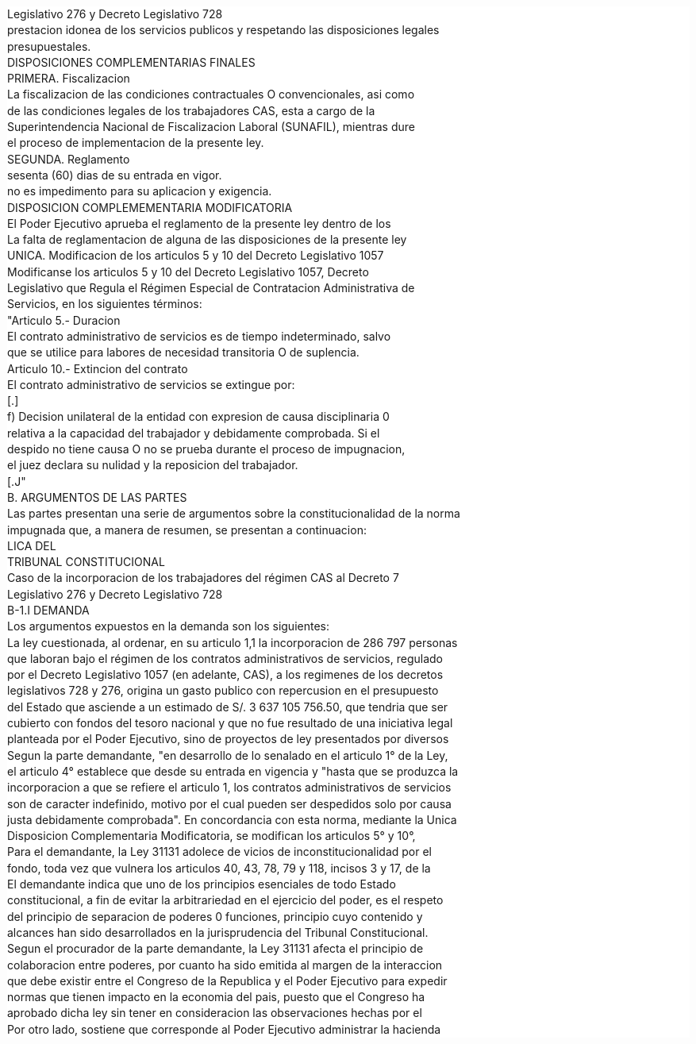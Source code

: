 Legislativo 276 y Decreto Legislativo 728  
prestacion idonea de los servicios publicos y respetando las disposiciones legales  
presupuestales.  
DISPOSICIONES COMPLEMENTARIAS FINALES  
PRIMERA. Fiscalizacion  
La fiscalizacion de las condiciones contractuales O convencionales, asi como  
de las condiciones legales de los trabajadores CAS, esta a cargo de la  
Superintendencia Nacional de Fiscalizacion Laboral (SUNAFIL), mientras dure  
el proceso de implementacion de la presente ley.  
SEGUNDA. Reglamento  
sesenta (60) dias de su entrada en vigor.  
no es impedimento para su aplicacion y exigencia.  
DISPOSICION COMPLEMEMENTARIA MODIFICATORIA  
El Poder Ejecutivo aprueba el reglamento de la presente ley dentro de los  
La falta de reglamentacion de alguna de las disposiciones de la presente ley  
UNICA. Modificacion de los articulos 5 y 10 del Decreto Legislativo 1057  
Modificanse los articulos 5 y 10 del Decreto Legislativo 1057, Decreto  
Legislativo que Regula el Régimen Especial de Contratacion Administrativa de  
Servicios, en los siguientes términos:  
"Articulo 5.- Duracion  
El contrato administrativo de servicios es de tiempo indeterminado, salvo  
que se utilice para labores de necesidad transitoria O de suplencia.  
Articulo 10.- Extincion del contrato  
El contrato administrativo de servicios se extingue por:  
[.]  
f) Decision unilateral de la entidad con expresion de causa disciplinaria 0  
relativa a la capacidad del trabajador y debidamente comprobada. Si el  
despido no tiene causa O no se prueba durante el proceso de impugnacion,  
el juez declara su nulidad y la reposicion del trabajador.  
[.J"  
B. ARGUMENTOS DE LAS PARTES  
Las partes presentan una serie de argumentos sobre la constitucionalidad de la norma  
impugnada que, a manera de resumen, se presentan a continuacion:  
LICA DEL  
TRIBUNAL CONSTITUCIONAL  
Caso de la incorporacion de los trabajadores del régimen CAS al Decreto 7  
Legislativo 276 y Decreto Legislativo 728  
B-1.I DEMANDA  
Los argumentos expuestos en la demanda son los siguientes:  
La ley cuestionada, al ordenar, en su articulo 1,1 la incorporacion de 286 797 personas  
que laboran bajo el régimen de los contratos administrativos de servicios, regulado  
por el Decreto Legislativo 1057 (en adelante, CAS), a los regimenes de los decretos  
legislativos 728 y 276, origina un gasto publico con repercusion en el presupuesto  
del Estado que asciende a un estimado de S/. 3 637 105 756.50, que tendria que ser  
cubierto con fondos del tesoro nacional y que no fue resultado de una iniciativa legal  
planteada por el Poder Ejecutivo, sino de proyectos de ley presentados por diversos  
Segun la parte demandante, "en desarrollo de lo senalado en el articulo 1° de la Ley,  
el articulo 4° establece que desde su entrada en vigencia y "hasta que se produzca la  
incorporacion a que se refiere el articulo 1, los contratos administrativos de servicios  
son de caracter indefinido, motivo por el cual pueden ser despedidos solo por causa  
justa debidamente comprobada". En concordancia con esta norma, mediante la Unica  
Disposicion Complementaria Modificatoria, se modifican los articulos 5° y 10°,  
Para el demandante, la Ley 31131 adolece de vicios de inconstitucionalidad por el  
fondo, toda vez que vulnera los articulos 40, 43, 78, 79 y 118, incisos 3 y 17, de la  
El demandante indica que uno de los principios esenciales de todo Estado  
constitucional, a fin de evitar la arbitrariedad en el ejercicio del poder, es el respeto  
del principio de separacion de poderes 0 funciones, principio cuyo contenido y  
alcances han sido desarrollados en la jurisprudencia del Tribunal Constitucional.  
Segun el procurador de la parte demandante, la Ley 31131 afecta el principio de  
colaboracion entre poderes, por cuanto ha sido emitida al margen de la interaccion  
que debe existir entre el Congreso de la Republica y el Poder Ejecutivo para expedir  
normas que tienen impacto en la economia del pais, puesto que el Congreso ha  
aprobado dicha ley sin tener en consideracion las observaciones hechas por el  
Por otro lado, sostiene que corresponde al Poder Ejecutivo administrar la hacienda  